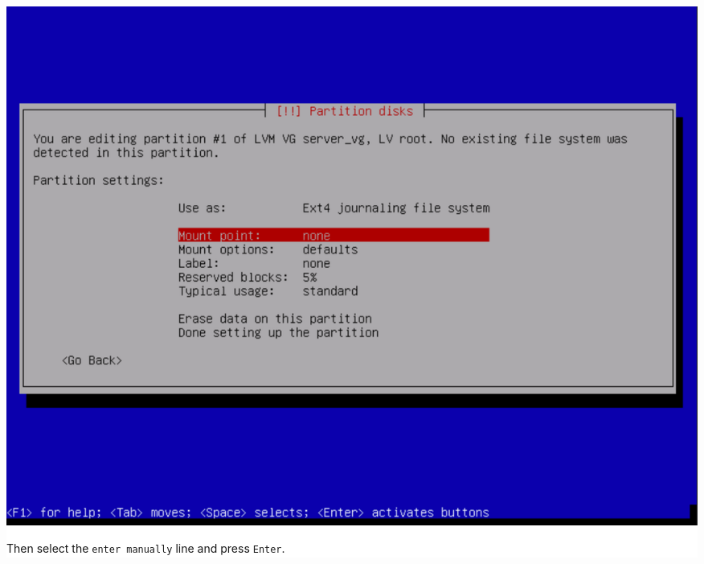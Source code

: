 ![](../../img/1984/basics/basics_debian_install_partition_mount_point_root.png)

Then select the `enter manually` line and press `Enter`.
